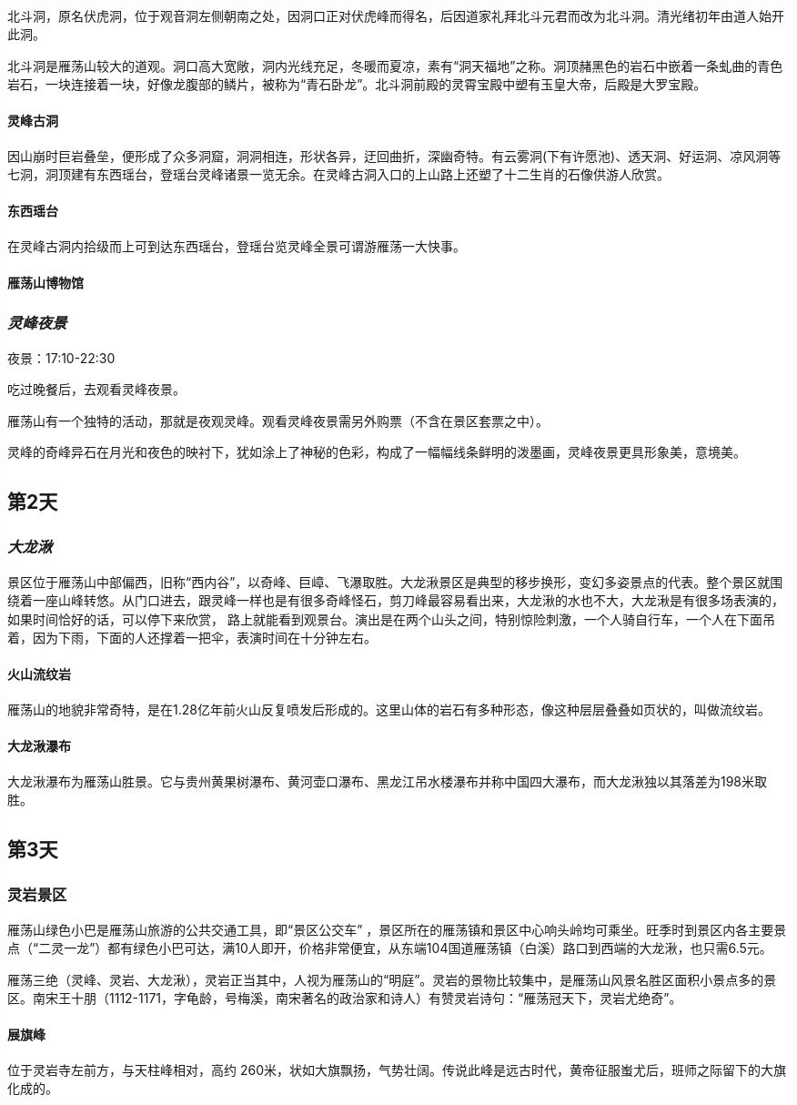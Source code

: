 北斗洞，原名伏虎洞，位于观音洞左侧朝南之处，因洞口正对伏虎峰而得名，后因道家礼拜北斗元君而改为北斗洞。清光绪初年由道人始开此洞。

北斗洞是雁荡山较大的道观。洞口高大宽敞，洞内光线充足，冬暖而夏凉，素有“洞天福地”之称。洞顶赭黑色的岩石中嵌着一条虬曲的青色岩石，一块连接着一块，好像龙腹部的鳞片，被称为“青石卧龙”。北斗洞前殿的灵霄宝殿中塑有玉皇大帝，后殿是大罗宝殿。

#### 灵峰古洞

因山崩时巨岩叠垒，便形成了众多洞窟，洞洞相连，形状各异，迂回曲折，深幽奇特。有云雾洞(下有许愿池)、透天洞、好运洞、凉风洞等七洞，洞顶建有东西瑶台，登瑶台灵峰诸景一览无余。在灵峰古洞入口的上山路上还塑了十二生肖的石像供游人欣赏。

#### 东西瑶台

在灵峰古洞内拾级而上可到达东西瑶台，登瑶台览灵峰全景可谓游雁荡一大快事。

#### 雁荡山博物馆

### **_灵峰夜景_**

夜景：17:10-22:30

吃过晚餐后，去观看灵峰夜景。

雁荡山有一个独特的活动，那就是夜观灵峰。观看灵峰夜景需另外购票（不含在景区套票之中）。

灵峰的奇峰异石在月光和夜色的映衬下，犹如涂上了神秘的色彩，构成了一幅幅线条鲜明的泼墨画，灵峰夜景更具形象美，意境美。

## 第2天

### **_大龙湫_**

景区位于雁荡山中部偏西，旧称“西内谷”，以奇峰、巨嶂、飞瀑取胜。大龙湫景区是典型的移步换形，变幻多姿景点的代表。整个景区就围绕着一座山峰转悠。从门口进去，跟灵峰一样也是有很多奇峰怪石，剪刀峰最容易看出来，大龙湫的水也不大，大龙湫是有很多场表演的，如果时间恰好的话，可以停下来欣赏， 路上就能看到观景台。演出是在两个山头之间，特别惊险刺激，一个人骑自行车，一个人在下面吊着，因为下雨，下面的人还撑着一把伞，表演时间在十分钟左右。

#### 火山流纹岩

雁荡山的地貌非常奇特，是在1.28亿年前火山反复喷发后形成的。这里山体的岩石有多种形态，像这种层层叠叠如页状的，叫做流纹岩。

#### 大龙湫瀑布

大龙湫瀑布为雁荡山胜景。它与贵州黄果树瀑布、黄河壶口瀑布、黑龙江吊水楼瀑布并称中国四大瀑布，而大龙湫独以其落差为198米取胜。

## 第3天

### 灵岩景区

雁荡山绿色小巴是雁荡山旅游的公共交通工具，即“景区公交车” ，景区所在的雁荡镇和景区中心响头岭均可乘坐。旺季时到景区内各主要景点（“二灵一龙”）都有绿色小巴可达，满10人即开，价格非常便宜，从东端104国道雁荡镇（白溪）路口到西端的大龙湫，也只需6.5元。

雁荡三绝（灵峰、灵岩、大龙湫），灵岩正当其中，人视为雁荡山的“明庭”。灵岩的景物比较集中，是雁荡山风景名胜区面积小景点多的景区。南宋王十朋（1112-1171，字龟龄，号梅溪，南宋著名的政治家和诗人）有赞灵岩诗句：“雁荡冠天下，灵岩尤绝奇”。

#### 展旗峰

位于灵岩寺左前方，与天柱峰相对，高约 260米，状如大旗飘扬，气势壮阔。传说此峰是远古时代，黄帝征服蚩尤后，班师之际留下的大旗化成的。
